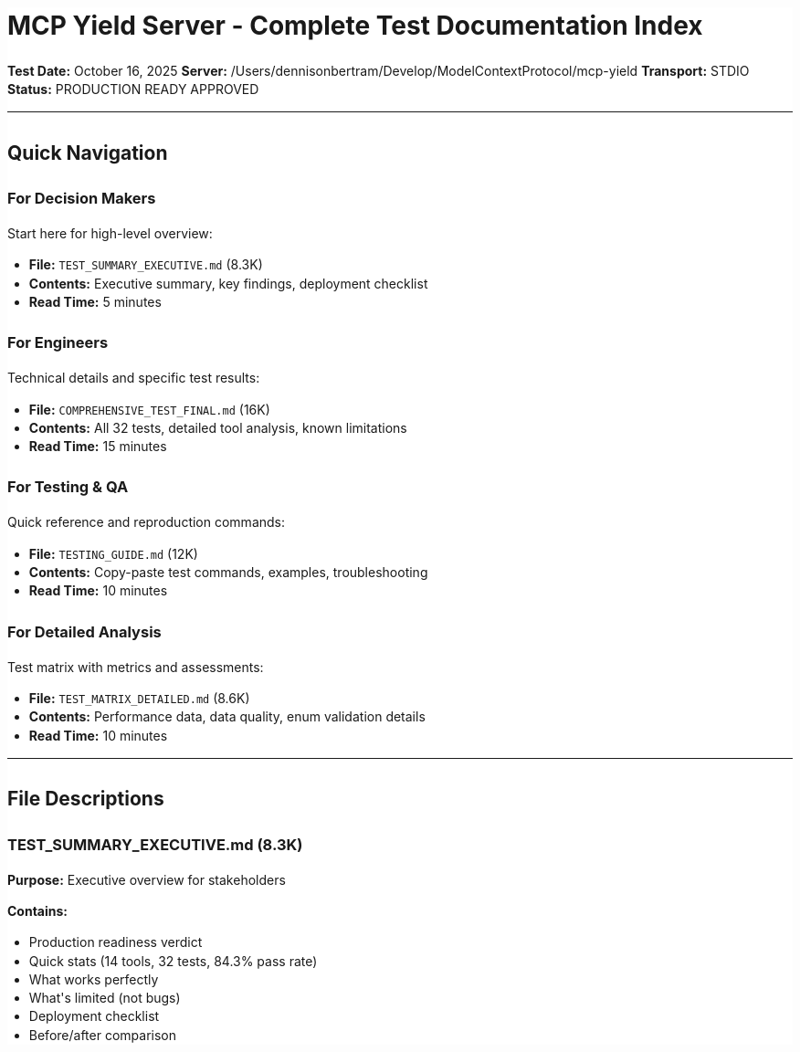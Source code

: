 # MCP Yield Server - Complete Test Documentation Index

**Test Date:** October 16, 2025
**Server:** /Users/dennisonbertram/Develop/ModelContextProtocol/mcp-yield
**Transport:** STDIO
**Status:** PRODUCTION READY APPROVED

---

## Quick Navigation

### For Decision Makers
Start here for high-level overview:
- **File:** `TEST_SUMMARY_EXECUTIVE.md` (8.3K)
- **Contents:** Executive summary, key findings, deployment checklist
- **Read Time:** 5 minutes

### For Engineers
Technical details and specific test results:
- **File:** `COMPREHENSIVE_TEST_FINAL.md` (16K)
- **Contents:** All 32 tests, detailed tool analysis, known limitations
- **Read Time:** 15 minutes

### For Testing & QA
Quick reference and reproduction commands:
- **File:** `TESTING_GUIDE.md` (12K)
- **Contents:** Copy-paste test commands, examples, troubleshooting
- **Read Time:** 10 minutes

### For Detailed Analysis
Test matrix with metrics and assessments:
- **File:** `TEST_MATRIX_DETAILED.md` (8.6K)
- **Contents:** Performance data, data quality, enum validation details
- **Read Time:** 10 minutes

---

## File Descriptions

### TEST_SUMMARY_EXECUTIVE.md (8.3K)
**Purpose:** Executive overview for stakeholders

**Contains:**
- Production readiness verdict
- Quick stats (14 tools, 32 tests, 84.3% pass rate)
- What works perfectly
- What's limited (not bugs)
- Deployment checklist
- Before/after comparison
